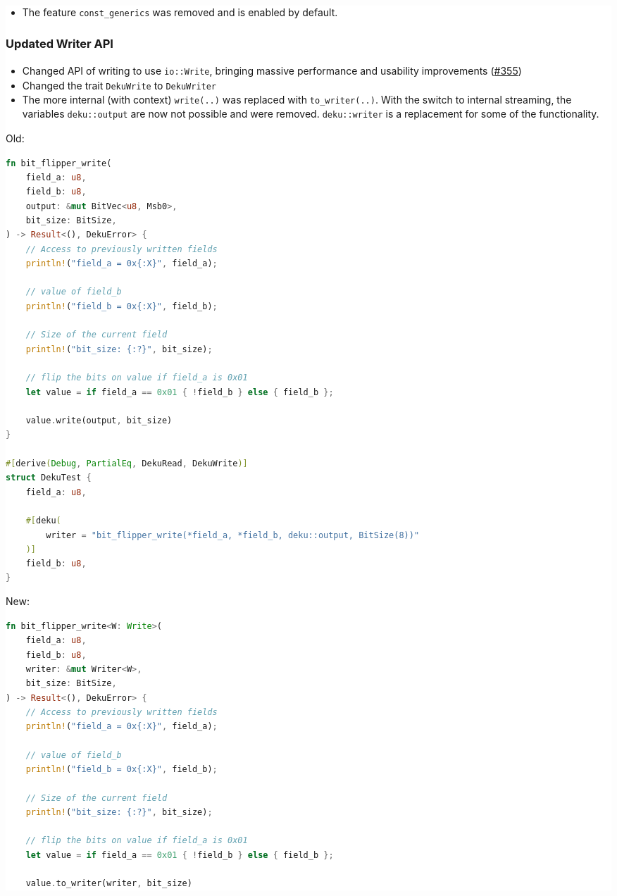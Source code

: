 - The feature `const_generics` was removed and is enabled by default.

### Updated Writer API
- Changed API of writing to use `io::Write`, bringing massive performance and usability improvements ([#355](https://github.com/sharksforarms/deku/pull/355))
- Changed the trait `DekuWrite` to `DekuWriter`
- The more internal (with context) `write(..)` was replaced with `to_writer(..)`.
With the switch to internal streaming, the variables `deku::output` are now not possible and were removed. `deku::writer` is a replacement for some of the functionality.

Old:
```rust
fn bit_flipper_write(
    field_a: u8,
    field_b: u8,
    output: &mut BitVec<u8, Msb0>,
    bit_size: BitSize,
) -> Result<(), DekuError> {
    // Access to previously written fields
    println!("field_a = 0x{:X}", field_a);

    // value of field_b
    println!("field_b = 0x{:X}", field_b);

    // Size of the current field
    println!("bit_size: {:?}", bit_size);

    // flip the bits on value if field_a is 0x01
    let value = if field_a == 0x01 { !field_b } else { field_b };

    value.write(output, bit_size)
}

#[derive(Debug, PartialEq, DekuRead, DekuWrite)]
struct DekuTest {
    field_a: u8,

    #[deku(
        writer = "bit_flipper_write(*field_a, *field_b, deku::output, BitSize(8))"
    )]
    field_b: u8,
}
````

New:
```rust
fn bit_flipper_write<W: Write>(
    field_a: u8,
    field_b: u8,
    writer: &mut Writer<W>,
    bit_size: BitSize,
) -> Result<(), DekuError> {
    // Access to previously written fields
    println!("field_a = 0x{:X}", field_a);

    // value of field_b
    println!("field_b = 0x{:X}", field_b);

    // Size of the current field
    println!("bit_size: {:?}", bit_size);

    // flip the bits on value if field_a is 0x01
    let value = if field_a == 0x01 { !field_b } else { field_b };

    value.to_writer(writer, bit_size)
```

[Unreleased]: https://github.com/sharksforarms/deku/compare/deku-v0.19.0...HEAD
[0.19.1]: https://github.com/sharksforarms/deku/compare/deku-v0.19.0...deku-v0.19.1
[0.19.0]: https://github.com/sharksforarms/deku/compare/deku-v0.18.1...deku-v0.19.0
[0.18.1]: https://github.com/sharksforarms/deku/compare/deku-v0.18.0...deku-v0.18.1
[0.18.0]: https://github.com/sharksforarms/deku/compare/deku-v0.17.0...deku-v0.18.0
[0.17.0]: https://github.com/sharksforarms/deku/compare/deku-v0.16.0...deku-v0.17.0
[0.16.0]: https://github.com/sharksforarms/deku/compare/deku-v0.15.1...deku-v0.16.0
[0.15.1]: https://github.com/sharksforarms/deku/compare/deku-v0.15.0...deku-v0.15.1
[0.15.0]: https://github.com/sharksforarms/deku/compare/deku-v0.14.1...deku-v0.15.0
[0.14.1]: https://github.com/sharksforarms/deku/compare/deku-v0.14.0...deku-v0.14.1
[0.14.0]: https://github.com/sharksforarms/deku/compare/deku-v0.13.1...deku-v0.14.0
[0.13.1]: https://github.com/sharksforarms/deku/compare/deku-v0.13.0...deku-v0.13.1
[0.13.0]: https://github.com/sharksforarms/deku/compare/deku-v0.12.6...deku-v0.13.0
[0.12.6]: https://github.com/sharksforarms/deku/compare/deku-v0.12.5...deku-v0.12.6
[0.12.5]: https://github.com/sharksforarms/deku/compare/deku-v0.12.4...deku-v0.12.5
[0.12.4]: https://github.com/sharksforarms/deku/compare/deku-v0.12.3...deku-v0.12.4
[0.12.3]: https://github.com/sharksforarms/deku/compare/deku-v0.12.2...deku-v0.12.3
[0.12.2]: https://github.com/sharksforarms/deku/compare/deku-v0.12.1...deku-v0.12.2
[0.12.1]: https://github.com/sharksforarms/deku/compare/deku-v0.12.0...deku-v0.12.1
[0.12.0]: https://github.com/sharksforarms/deku/compare/deku-v0.11.0...deku-v0.12.0
[0.11.0]: https://github.com/sharksforarms/deku/compare/deku-v0.10.1...deku-v0.11.0
[0.10.1]: https://github.com/sharksforarms/deku/compare/deku-v0.10.0...deku-v0.10.1
[0.10.0]: https://github.com/sharksforarms/deku/compare/deku-v0.9.3...deku-v0.10.0
[0.9.3]: https://github.com/sharksforarms/deku/compare/deku-v0.9.1...deku-v0.9.3
[0.9.2]: https://github.com/sharksforarms/deku/compare/deku-v0.9.1...deku-v0.9.2
[0.9.1]: https://github.com/sharksforarms/deku/compare/deku-v0.9.0...deku-v0.9.1
[0.9.0]: https://github.com/sharksforarms/deku/compare/deku-v0.8.0...deku-v0.9.0
[0.8.0]: https://github.com/sharksforarms/deku/compare/deku-v0.7.2...deku-v0.8.0
[0.7.2]: https://github.com/sharksforarms/deku/compare/deku-v0.7.1...deku-v0.7.2
[0.7.1]: https://github.com/sharksforarms/deku/compare/deku-v0.7.0...deku-v0.7.1
[0.7.0]: https://github.com/sharksforarms/deku/compare/deku-v0.6.1...deku-v0.7.0
[0.6.1]: https://github.com/sharksforarms/deku/compare/deku-v0.6.0...deku-v0.6.1